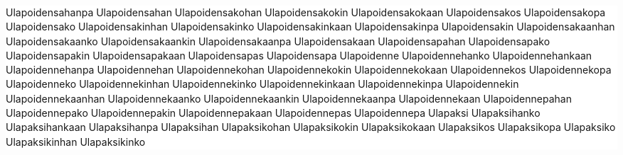 Ulapoidensahanpa
Ulapoidensahan
Ulapoidensakohan
Ulapoidensakokin
Ulapoidensakokaan
Ulapoidensakos
Ulapoidensakopa
Ulapoidensako
Ulapoidensakinhan
Ulapoidensakinko
Ulapoidensakinkaan
Ulapoidensakinpa
Ulapoidensakin
Ulapoidensakaanhan
Ulapoidensakaanko
Ulapoidensakaankin
Ulapoidensakaanpa
Ulapoidensakaan
Ulapoidensapahan
Ulapoidensapako
Ulapoidensapakin
Ulapoidensapakaan
Ulapoidensapas
Ulapoidensapa
Ulapoidenne
Ulapoidennehanko
Ulapoidennehankaan
Ulapoidennehanpa
Ulapoidennehan
Ulapoidennekohan
Ulapoidennekokin
Ulapoidennekokaan
Ulapoidennekos
Ulapoidennekopa
Ulapoidenneko
Ulapoidennekinhan
Ulapoidennekinko
Ulapoidennekinkaan
Ulapoidennekinpa
Ulapoidennekin
Ulapoidennekaanhan
Ulapoidennekaanko
Ulapoidennekaankin
Ulapoidennekaanpa
Ulapoidennekaan
Ulapoidennepahan
Ulapoidennepako
Ulapoidennepakin
Ulapoidennepakaan
Ulapoidennepas
Ulapoidennepa
Ulapaksi
Ulapaksihanko
Ulapaksihankaan
Ulapaksihanpa
Ulapaksihan
Ulapaksikohan
Ulapaksikokin
Ulapaksikokaan
Ulapaksikos
Ulapaksikopa
Ulapaksiko
Ulapaksikinhan
Ulapaksikinko